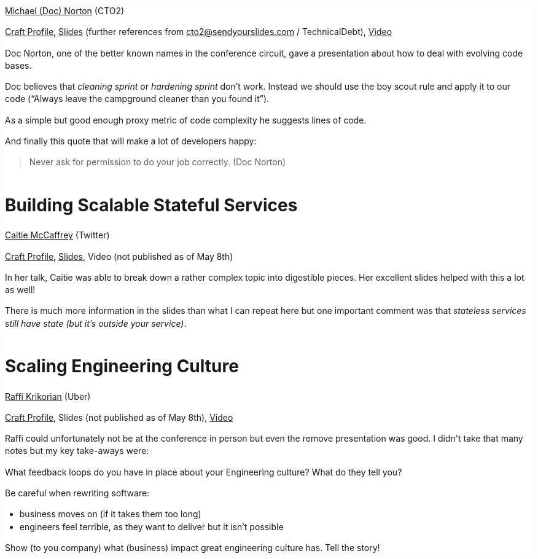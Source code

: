 [Michael (Doc) Norton](https://twitter.com/DocOnDev) (CTO2)

[Craft Profile](http://beta.craft-conf.com/speaker/DocNorton),
[Slides](https://speakerdeck.com/docondev/the-technical-debt-trap) (further references from cto2@sendyourslides.com / TechnicalDebt),
[Video](http://www.ustream.tv/recorded/86180723)

Doc Norton, one of the better known names in the conference circuit, gave a presentation about how to deal with evolving code bases.

Doc believes that *cleaning sprint* or *hardening sprint* don’t work. Instead we should use the boy scout rule and apply it to our code (“Always leave the campground cleaner than you found it”).

As a simple but good enough proxy metric of code complexity he suggests lines of code.

And finally this quote that will make a lot of developers happy:

> Never ask for permission to do your job correctly. (Doc Norton)


# Building Scalable Stateful Services

[Caitie McCaffrey](https://twitter.com/caitie) (Twitter)

[Craft Profile](http://beta.craft-conf.com/speaker/CaitieMcCaffrey),
[Slides](https://speakerdeck.com/caitiem20/craftconf-2016-building-scalable-stateful-services),
Video (not published as of May 8th)

In her talk, Caitie was able to break down a rather complex topic into digestible pieces. Her excellent slides helped with this a lot as well!

There is much more information in the slides than what I can repeat here but one important comment was that *stateless services still have state (but it’s outside your service)*.


# Scaling Engineering Culture

[Raffi Krikorian](https://twitter.com/raffi) (Uber)

[Craft Profile](http://beta.craft-conf.com/speaker/RaffiKrikorian),
Slides (not published as of May 8th),
[Video](http://www.ustream.tv/recorded/86155322)

Raffi could unfortunately not be at the conference in person but even the remove presentation was good. I didn't take that many notes but my key take-aways were:

What feedback loops do you have in place about your Engineering culture? What do they tell you?

Be careful when rewriting software:

* business moves on (if it takes them too long)
* engineers feel terrible, as they want to deliver but it isn’t possible

Show (to you company) what (business) impact great engineering culture has. Tell the story!
